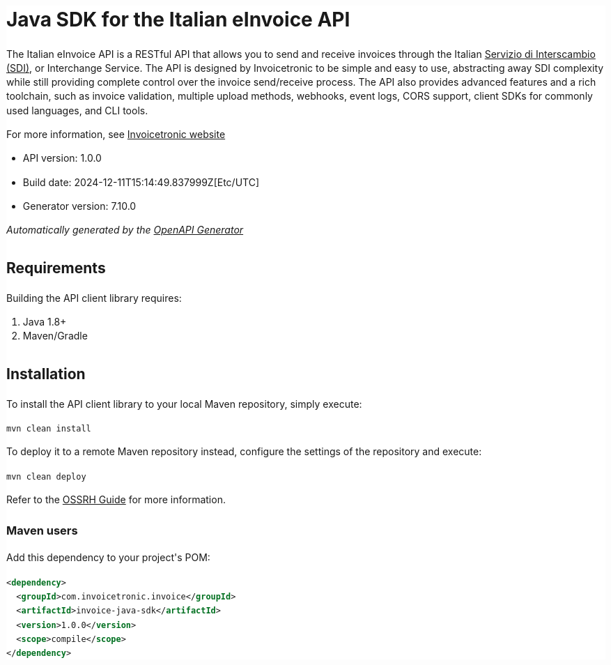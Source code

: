 # Java SDK for the Italian eInvoice API

The Italian eInvoice API is a RESTful API that allows you to send and receive invoices through the
Italian [Servizio di Interscambio (SDI)][1], or Interchange Service. The API is designed by Invoicetronic to be simple
and easy to use, abstracting away SDI complexity while still providing complete control over the
invoice send/receive process. The API also provides advanced features and a rich toolchain, such as invoice validation,
multiple upload methods, webhooks, event logs, CORS support, client SDKs for commonly used languages, and CLI tools.

For more information, see  [Invoicetronic website][2]

[1]: https://www.fatturapa.gov.it/it/sistemainterscambio/cose-il-sdi/
[2]: https://invoicetronic.com/

- API version: 1.0.0

- Build date: 2024-12-11T15:14:49.837999Z[Etc/UTC]

- Generator version: 7.10.0

*Automatically generated by the [OpenAPI Generator](https://openapi-generator.tech)*

## Requirements

Building the API client library requires:

1. Java 1.8+
2. Maven/Gradle

## Installation

To install the API client library to your local Maven repository, simply execute:

```shell
mvn clean install
```

To deploy it to a remote Maven repository instead, configure the settings of the repository and execute:

```shell
mvn clean deploy
```

Refer to the [OSSRH Guide](http://central.sonatype.org/pages/ossrh-guide.html) for more information.

### Maven users

Add this dependency to your project's POM:

```xml
<dependency>
  <groupId>com.invoicetronic.invoice</groupId>
  <artifactId>invoice-java-sdk</artifactId>
  <version>1.0.0</version>
  <scope>compile</scope>
</dependency>
```
